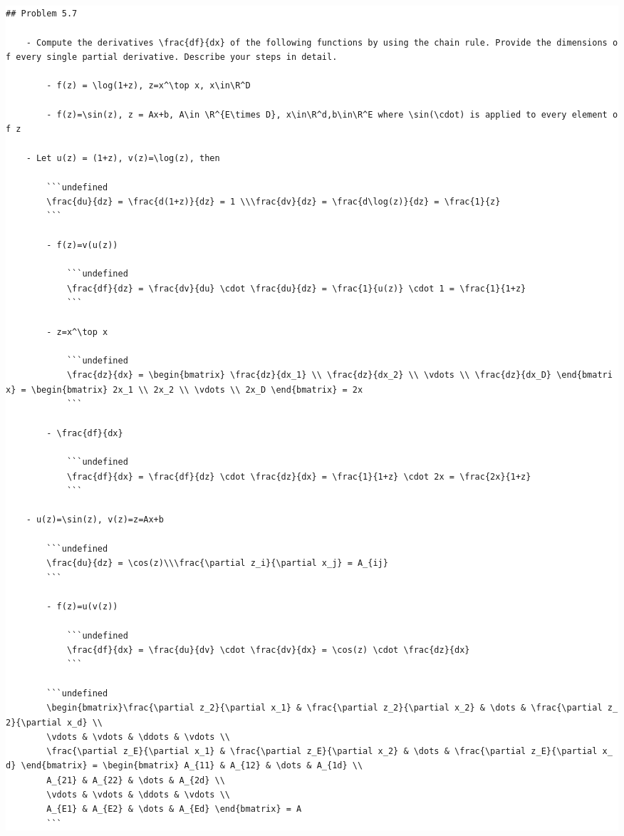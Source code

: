     ## Problem 5.7

    	- Compute the derivatives \frac{df}{dx} of the following functions by using the chain rule. Provide the dimensions of every single partial derivative. Describe your steps in detail.

    		- f(z) = \log(1+z), z=x^\top x, x\in\R^D

    		- f(z)=\sin(z), z = Ax+b, A\in \R^{E\times D}, x\in\R^d,b\in\R^E where \sin(\cdot) is applied to every element of z

    	- Let u(z) = (1+z), v(z)=\log(z), then

    		```undefined
    		\frac{du}{dz} = \frac{d(1+z)}{dz} = 1 \\\frac{dv}{dz} = \frac{d\log(z)}{dz} = \frac{1}{z}
    		```

    		- f(z)=v(u(z))

    			```undefined
    			\frac{df}{dz} = \frac{dv}{du} \cdot \frac{du}{dz} = \frac{1}{u(z)} \cdot 1 = \frac{1}{1+z}
    			```

    		- z=x^\top x

    			```undefined
    			\frac{dz}{dx} = \begin{bmatrix} \frac{dz}{dx_1} \\ \frac{dz}{dx_2} \\ \vdots \\ \frac{dz}{dx_D} \end{bmatrix} = \begin{bmatrix} 2x_1 \\ 2x_2 \\ \vdots \\ 2x_D \end{bmatrix} = 2x
    			```

    		- \frac{df}{dx}

    			```undefined
    			\frac{df}{dx} = \frac{df}{dz} \cdot \frac{dz}{dx} = \frac{1}{1+z} \cdot 2x = \frac{2x}{1+z}
    			```

    	- u(z)=\sin(z), v(z)=z=Ax+b

    		```undefined
    		\frac{du}{dz} = \cos(z)\\\frac{\partial z_i}{\partial x_j} = A_{ij}
    		```

    		- f(z)=u(v(z))

    			```undefined
    			\frac{df}{dx} = \frac{du}{dv} \cdot \frac{dv}{dx} = \cos(z) \cdot \frac{dz}{dx}
    			```

    		```undefined
    		\begin{bmatrix}\frac{\partial z_2}{\partial x_1} & \frac{\partial z_2}{\partial x_2} & \dots & \frac{\partial z_2}{\partial x_d} \\
    		\vdots & \vdots & \ddots & \vdots \\
    		\frac{\partial z_E}{\partial x_1} & \frac{\partial z_E}{\partial x_2} & \dots & \frac{\partial z_E}{\partial x_d} \end{bmatrix} = \begin{bmatrix} A_{11} & A_{12} & \dots & A_{1d} \\
    		A_{21} & A_{22} & \dots & A_{2d} \\
    		\vdots & \vdots & \ddots & \vdots \\
    		A_{E1} & A_{E2} & \dots & A_{Ed} \end{bmatrix} = A
    		```
